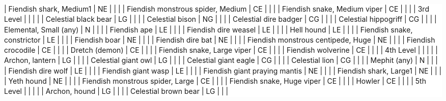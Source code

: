 | Fiendish shark, Medium1 | NE | |  |
| Fiendish monstrous spider, Medium | CE | |  |
| Fiendish snake, Medium viper | CE | |  |
| 3rd Level |  | |  |
| Celestial black bear | LG | |  |
| Celestial bison | NG | |  |
| Celestial dire badger | CG | |  |
| Celestial hippogriff | CG | |  |
| Elemental, Small (any) | N | |  |
| Fiendish ape | LE | |  |
| Fiendish dire weasel | LE | |  |
| Hell hound | LE | |  |
| Fiendish snake, constrictor  | LE | |  |
| Fiendish boar | NE | |  |
| Fiendish dire bat | NE | |  |
| Fiendish monstrous centipede, Huge | NE | |  |
| Fiendish crocodile | CE | |  |
| Dretch (demon) | CE | |  |
| Fiendish snake, Large viper | CE | |  |
| Fiendish wolverine | CE | |  |
| 4th Level |  | |  |
| Archon, lantern | LG | |  |
| Celestial giant owl | LG | |  |
| Celestial giant eagle | CG | |  |
| Celestial lion | CG | |  |
| Mephit (any) | N | |  |
| Fiendish dire wolf | LE | |  |
| Fiendish giant wasp | LE | |  |
| Fiendish giant praying mantis | NE | |  |
| Fiendish shark, Large1 | NE | |  |
| Yeth hound | NE | |  |
| Fiendish monstrous spider, Large | CE | |  |
| Fiendish snake, Huge viper | CE | |  |
| Howler | CE | |  |
| 5th Level |  | |  |
| Archon, hound | LG | |  |
| Celestial brown bear | LG | |  |
